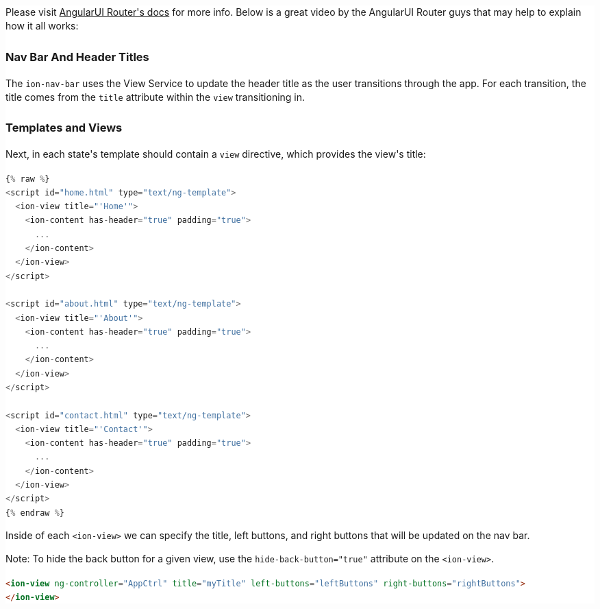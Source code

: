 Please visit [AngularUI Router's docs](https://github.com/angular-ui/ui-router/wiki) for more info. Below is a great video by the AngularUI Router guys that may help to explain how it all works:

<iframe width="560" height="315" src="//www.youtube.com/embed/dqJRoh8MnBo" frameborder="0" allowfullscreen></iframe>


### Nav Bar And Header Titles

The `ion-nav-bar` uses the View Service to update the header title as the user transitions through the app. For each transition, the title comes from the `title` attribute within the `view` transitioning in.


### Templates and Views

Next, in each state's template should contain a `view` directive, which provides the view's title:

```javascript
{% raw %}
<script id="home.html" type="text/ng-template">
  <ion-view title="'Home'">
    <ion-content has-header="true" padding="true">
      ...
    </ion-content>
  </ion-view>
</script>

<script id="about.html" type="text/ng-template">
  <ion-view title="'About'">
    <ion-content has-header="true" padding="true">
      ...
    </ion-content>
  </ion-view>
</script>

<script id="contact.html" type="text/ng-template">
  <ion-view title="'Contact'">
    <ion-content has-header="true" padding="true">
      ...
    </ion-content>
  </ion-view>
</script>
{% endraw %}
```

Inside of each `<ion-view>` we can specify the title, left buttons, and right buttons that will be updated on the nav bar.

Note: To hide the back button for a given view, use the `hide-back-button="true"` attribute on the `<ion-view>`.

```html
<ion-view ng-controller="AppCtrl" title="myTitle" left-buttons="leftButtons" right-buttons="rightButtons">
</ion-view>
```

